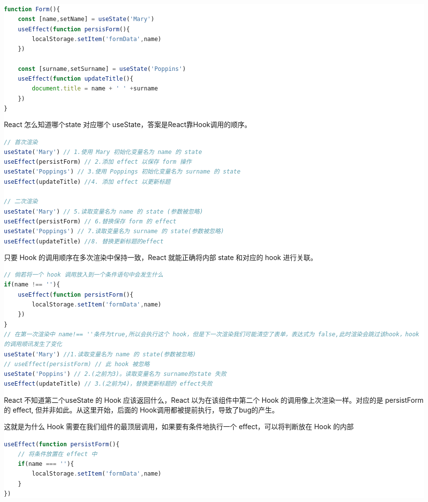 ```jsx
function Form(){
    const [name,setName] = useState('Mary')
    useEffect(function persisForm(){
        localStorage.setItem('formData',name)
    })
    
    const [surname,setSurname] = useState('Poppins')
    useEffect(function updateTitle(){
        document.title = name + ' ' +surname
    })
}
```

React 怎么知道哪个state 对应哪个 useState，答案是React靠Hook调用的顺序。

```jsx
// 首次渲染
useState('Mary') // 1.使用 Mary 初始化变量名为 name 的 state
useEffect(persistForm) // 2.添加 effect 以保存 form 操作
useState('Poppings') // 3.使用 Poppings 初始化变量名为 surname 的 state
useEffect(updateTitle) //4. 添加 effect 以更新标题

// 二次渲染
useState('Mary') // 5.读取变量名为 name 的 state (参数被忽略)
useEffect(persistForm) // 6.替换保存 form 的 effect
useState('Poppings') // 7.读取变量名为 surname 的 state(参数被忽略)
useEffect(updateTitle) //8. 替换更新标题的effect 
```

只要 Hook 的调用顺序在多次渲染中保持一致，React 就能正确将内部 state 和对应的 hook 进行关联。

```jsx
// 倘若将一个 hook 调用放入到一个条件语句中会发生什么
if(name !== ''){
    useEffect(function persistForm(){
        localStorage.setItem('formData',name)
    })
}
// 在第一次渲染中 name!== ''条件为true,所以会执行这个 hook，但是下一次渲染我们可能清空了表单，表达式为 false,此时渲染会跳过该hook，hook的调用顺讯发生了变化
useState('Mary') //1.读取变量名为 name 的 state(参数被忽略)
// useEffect(persistForm) // 此 hook 被忽略
useState('Poppins') // 2.(之前为3)。读取变量名为 surname的state 失败
useEffect(updateTitle) // 3.(之前为4)，替换更新标题的 effect失败
```

React 不知道第二个useState 的 Hook 应该返回什么，React 以为在该组件中第二个 Hook 的调用像上次渲染一样。对应的是 persistForm的 effect, 但并非如此。从这里开始，后面的 Hook调用都被提前执行，导致了bug的产生。

这就是为什么 Hook 需要在我们组件的最顶层调用，如果要有条件地执行一个 effect，可以将判断放在 Hook 的内部

```jsx
useEffect(function persistForm(){
    // 将条件放置在 effect 中
    if(name === ''){
        localStorage.setItem('formData',name)
    }
})
```
